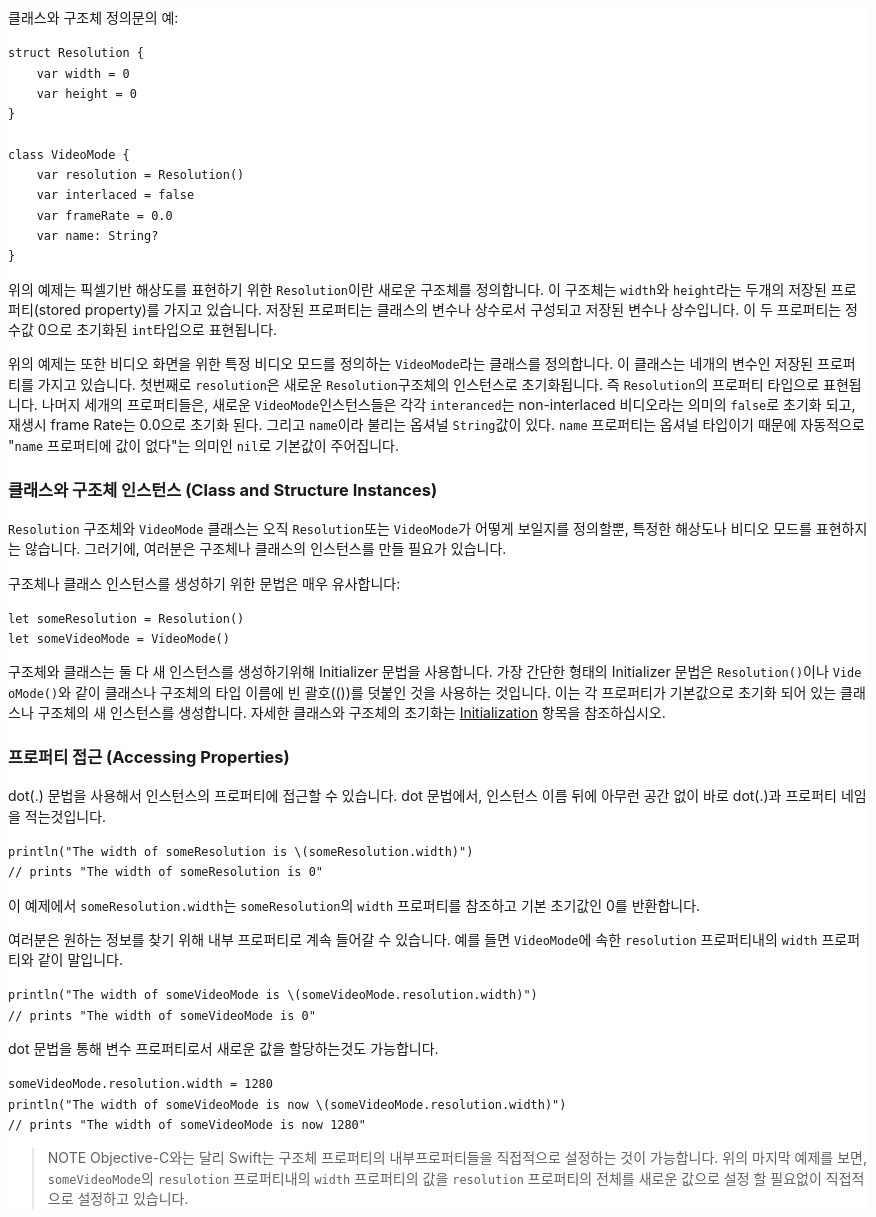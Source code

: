 클래스와 구조체 정의문의 예:
```
struct Resolution {
	var width = 0
	var height = 0
}

class VideoMode {
	var resolution = Resolution()
	var interlaced = false
	var frameRate = 0.0
	var name: String?
}
```
위의 예제는 픽셀기반 해상도를 표현하기 위한 `Resolution`이란 새로운 구조체를 정의합니다. 이 구조체는 `width`와 `height`라는 두개의 저장된 프로퍼티(stored property)를 가지고 있습니다. 저장된 프로퍼티는 클래스의 변수나 상수로서 구성되고 저장된 변수나 상수입니다. 이 두 프로퍼티는 정수값 0으로 초기화된 `int`타입으로 표현됩니다.

위의 예제는 또한 비디오 화면을 위한 특정 비디오 모드를 정의하는 `VideoMode`라는 클래스를 정의합니다. 이 클래스는 네개의 변수인 저장된 프로퍼티를 가지고 있습니다. 첫번째로 `resolution`은 새로운 `Resolution`구조체의 인스턴스로 초기화됩니다. 즉 `Resolution`의 프로퍼티 타입으로 표현됩니다. 나머지 세개의 프로퍼티들은, 새로운 `VideoMode`인스턴스들은 각각 
`interanced`는 non-interlaced 비디오라는 의미의 `false`로 초기화 되고, 재생시 frame Rate는 0.0으로 초기화 된다. 그리고 `name`이라 불리는 옵셔널 `String`값이 있다. `name` 프로퍼티는 옵셔널 타입이기 때문에 자동적으로 "`name` 프로퍼티에 값이 없다"는 의미인 `nil`로 기본값이 주어집니다.

### **클래스와 구조체 인스턴스 (Class and Structure Instances)**
`Resolution` 구조체와 `VideoMode` 클래스는 오직 `Resolution`또는 `VideoMode`가 어떻게 보일지를 정의할뿐, 특정한 해상도나 비디오 모드를 표현하지는 않습니다. 그러기에, 여러분은 구조체나 클래스의 인스턴스를 만들 필요가 있습니다.

구조체나 클래스 인스턴스를 생성하기 위한 문법은 매우 유사합니다:
```
let someResolution = Resolution()
let someVideoMode = VideoMode()
```
구조체와 클래스는 둘 다 새 인스턴스를 생성하기위해 Initializer 문법을 사용합니다. 가장 간단한 형태의 Initializer 문법은 `Resolution()`이나 `VideoMode()`와 같이 클래스나 구조체의 타입 이름에 빈 괄호(())를 덧붙인 것을 사용하는 것입니다. 이는 각 프로퍼티가 기본값으로 초기화 되어 있는 클래스나 구조체의 새 인스턴스를 생성합니다. 자세한 클래스와 구조체의 초기화는 [Initialization]() 항목을 참조하십시오.

### 프로퍼티 접근 (Accessing Properties)
dot(.) 문법을 사용해서 인스턴스의 프로퍼티에 접근할 수 있습니다. dot 문법에서,  인스턴스 이름 뒤에 아무런 공간 없이 바로 dot(.)과 프로퍼티 네임을 적는것입니다.
```
println("The width of someResolution is \(someResolution.width)")
// prints "The width of someResolution is 0"
```
이 예제에서 `someResolution.width`는 `someResolution`의 `width` 프로퍼티를 참조하고 기본 초기값인 0를 반환합니다.

여러분은 원하는 정보를 찾기 위해 내부 프로퍼티로 계속 들어갈 수 있습니다. 예를 들면 `VideoMode`에 속한 `resolution` 프로퍼티내의 `width` 프로퍼티와 같이 말입니다.
```
println("The width of someVideoMode is \(someVideoMode.resolution.width)")
// prints "The width of someVideoMode is 0"
```
dot 문법을 통해 변수 프로퍼티로서 새로운 값을 할당하는것도 가능합니다.
```
someVideoMode.resolution.width = 1280
println("The width of someVideoMode is now \(someVideoMode.resolution.width)")
// prints "The width of someVideoMode is now 1280"
```
> NOTE
Objective-C와는 달리 Swift는 구조체 프로퍼티의 내부프로퍼티들을 직접적으로 설정하는 것이 가능합니다. 위의 마지막 예제를 보면, `someVideoMode`의 `resulotion` 프로퍼티내의 `width` 프로퍼티의 값을 `resolution` 프로퍼티의 전체를 새로운 값으로 설정 할 필요없이 직접적으로 설정하고 있습니다.
